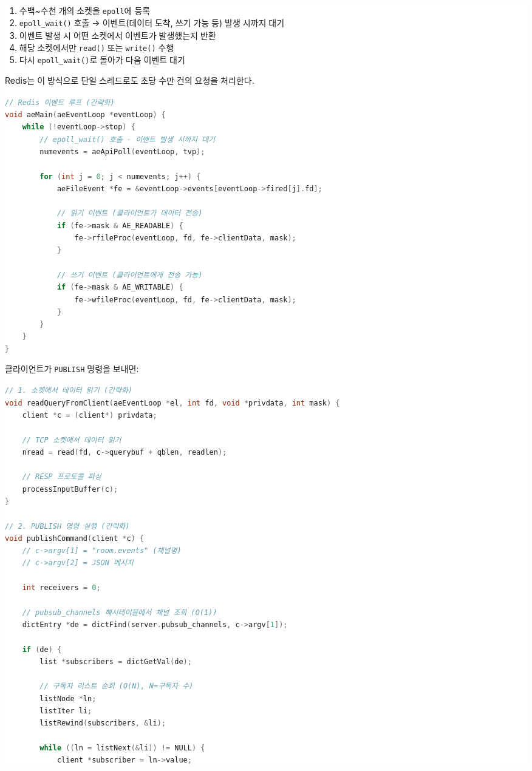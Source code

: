 1. 수백~수천 개의 소켓을 `epoll`에 등록
2. `epoll_wait()` 호출 → 이벤트(데이터 도착, 쓰기 가능 등) 발생 시까지 대기
3. 이벤트 발생 시 어떤 소켓에서 이벤트가 발생했는지 반환
4. 해당 소켓에서만 `read()` 또는 `write()` 수행
5. 다시 `epoll_wait()`로 돌아가 다음 이벤트 대기

Redis는 이 방식으로 단일 스레드로도 초당 수만 건의 요청을 처리한다.

```c
// Redis 이벤트 루프 (간략화)
void aeMain(aeEventLoop *eventLoop) {
    while (!eventLoop->stop) {
        // epoll_wait() 호출 - 이벤트 발생 시까지 대기
        numevents = aeApiPoll(eventLoop, tvp);
        
        for (int j = 0; j < numevents; j++) {
            aeFileEvent *fe = &eventLoop->events[eventLoop->fired[j].fd];
            
            // 읽기 이벤트 (클라이언트가 데이터 전송)
            if (fe->mask & AE_READABLE) {
                fe->rfileProc(eventLoop, fd, fe->clientData, mask);
            }
            
            // 쓰기 이벤트 (클라이언트에게 전송 가능)
            if (fe->mask & AE_WRITABLE) {
                fe->wfileProc(eventLoop, fd, fe->clientData, mask);
            }
        }
    }
}
```

클라이언트가 `PUBLISH` 명령을 보내면:

```c
// 1. 소켓에서 데이터 읽기 (간략화)
void readQueryFromClient(aeEventLoop *el, int fd, void *privdata, int mask) {
    client *c = (client*) privdata;
    
    // TCP 소켓에서 데이터 읽기
    nread = read(fd, c->querybuf + qblen, readlen);
    
    // RESP 프로토콜 파싱
    processInputBuffer(c);
}

// 2. PUBLISH 명령 실행 (간략화)
void publishCommand(client *c) {
    // c->argv[1] = "room.events" (채널명)
    // c->argv[2] = JSON 메시지
    
    int receivers = 0;
    
    // pubsub_channels 해시테이블에서 채널 조회 (O(1))
    dictEntry *de = dictFind(server.pubsub_channels, c->argv[1]);
    
    if (de) {
        list *subscribers = dictGetVal(de);
        
        // 구독자 리스트 순회 (O(N), N=구독자 수)
        listNode *ln;
        listIter li;
        listRewind(subscribers, &li);
        
        while ((ln = listNext(&li)) != NULL) {
            client *subscriber = ln->value;
```